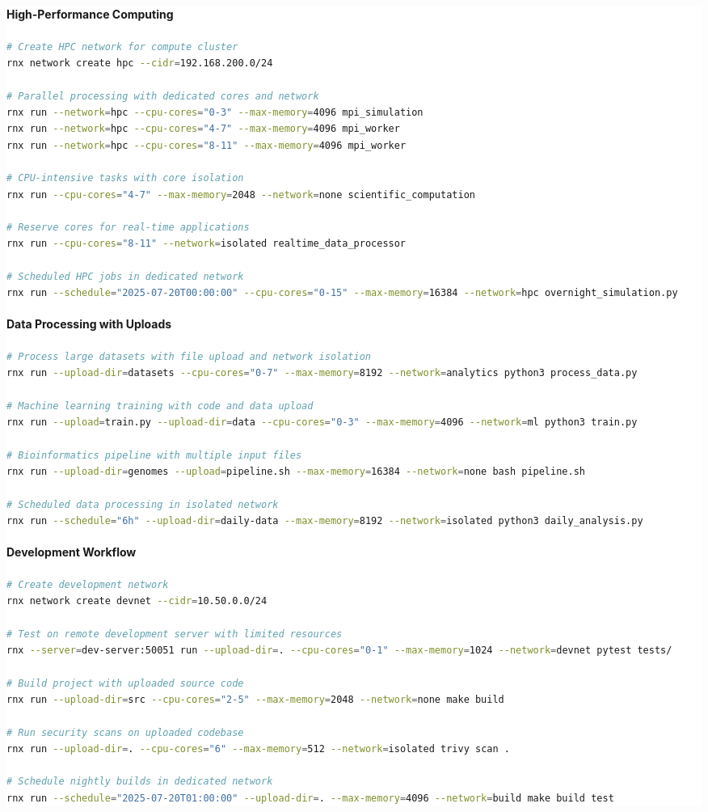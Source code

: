 #### High-Performance Computing

```bash
# Create HPC network for compute cluster
rnx network create hpc --cidr=192.168.200.0/24

# Parallel processing with dedicated cores and network
rnx run --network=hpc --cpu-cores="0-3" --max-memory=4096 mpi_simulation
rnx run --network=hpc --cpu-cores="4-7" --max-memory=4096 mpi_worker
rnx run --network=hpc --cpu-cores="8-11" --max-memory=4096 mpi_worker

# CPU-intensive tasks with core isolation
rnx run --cpu-cores="4-7" --max-memory=2048 --network=none scientific_computation

# Reserve cores for real-time applications
rnx run --cpu-cores="8-11" --network=isolated realtime_data_processor

# Scheduled HPC jobs in dedicated network
rnx run --schedule="2025-07-20T00:00:00" --cpu-cores="0-15" --max-memory=16384 --network=hpc overnight_simulation.py
```

#### Data Processing with Uploads

```bash
# Process large datasets with file upload and network isolation
rnx run --upload-dir=datasets --cpu-cores="0-7" --max-memory=8192 --network=analytics python3 process_data.py

# Machine learning training with code and data upload
rnx run --upload=train.py --upload-dir=data --cpu-cores="0-3" --max-memory=4096 --network=ml python3 train.py

# Bioinformatics pipeline with multiple input files
rnx run --upload-dir=genomes --upload=pipeline.sh --max-memory=16384 --network=none bash pipeline.sh

# Scheduled data processing in isolated network
rnx run --schedule="6h" --upload-dir=daily-data --max-memory=8192 --network=isolated python3 daily_analysis.py
```

#### Development Workflow

```bash
# Create development network
rnx network create devnet --cidr=10.50.0.0/24

# Test on remote development server with limited resources
rnx --server=dev-server:50051 run --upload-dir=. --cpu-cores="0-1" --max-memory=1024 --network=devnet pytest tests/

# Build project with uploaded source code
rnx run --upload-dir=src --cpu-cores="2-5" --max-memory=2048 --network=none make build

# Run security scans on uploaded codebase
rnx run --upload-dir=. --cpu-cores="6" --max-memory=512 --network=isolated trivy scan .

# Schedule nightly builds in dedicated network
rnx run --schedule="2025-07-20T01:00:00" --upload-dir=. --max-memory=4096 --network=build make build test
```
